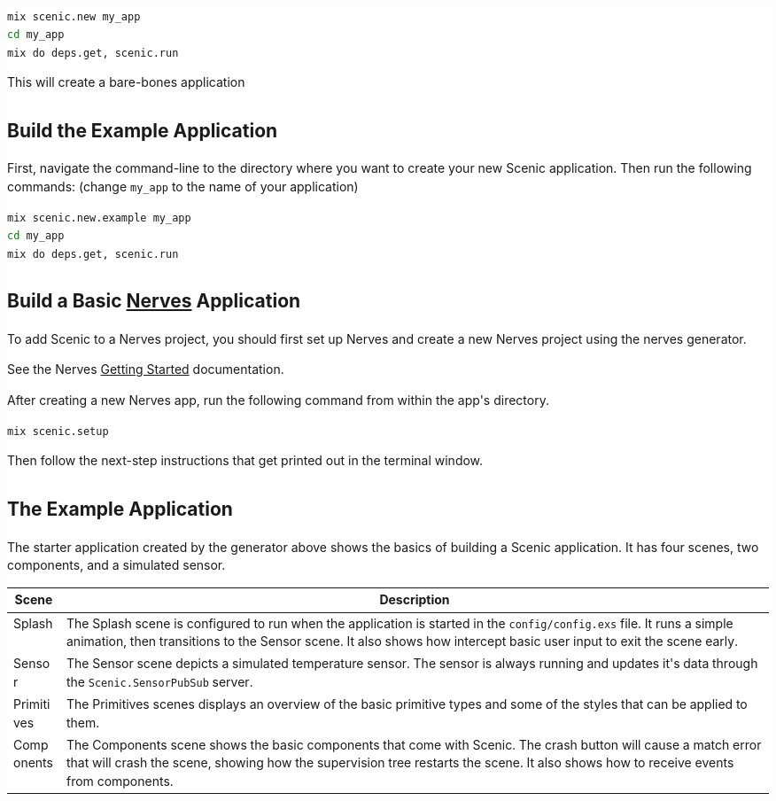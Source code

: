 ```bash
mix scenic.new my_app
cd my_app
mix do deps.get, scenic.run
```

This will create a bare-bones application


## Build the Example Application

First, navigate the command-line to the directory where you want to create your
new Scenic application. Then run the following commands: (change `my_app` to
the name of your application)

```bash
mix scenic.new.example my_app
cd my_app
mix do deps.get, scenic.run
```

## Build a Basic [Nerves](https://nerves-project.org/) Application

To add Scenic to a Nerves project, you should first set up Nerves and create a new
Nerves project using the nerves generator.

See the Nerves [Getting Started](https://hexdocs.pm/nerves/getting-started.html) documentation.

After creating a new Nerves app, run the following command from within the app's directory.

```bash
mix scenic.setup
```

Then follow the next-step instructions that get printed out in the terminal window.


## The Example Application

The starter application created by the generator above shows the basics of
building a Scenic application. It has four scenes, two components, and a
simulated sensor.

Scene | Description
--- | ---
Splash | The Splash scene is configured to run when the application is started in the `config/config.exs` file. It runs a simple animation, then transitions to the Sensor scene. It also shows how intercept basic user input to exit the scene early.
Sensor | The Sensor scene depicts a simulated temperature sensor. The sensor is always running and updates it's data through the `Scenic.SensorPubSub` server.
Primitives | The Primitives scenes displays an overview of the basic primitive types and some of the styles that can be applied to them.
Components | The Components scene shows the basic components that come with Scenic. The crash button will cause a match error that will crash the scene, showing how the supervision tree restarts the scene. It also shows how to receive events from components.

